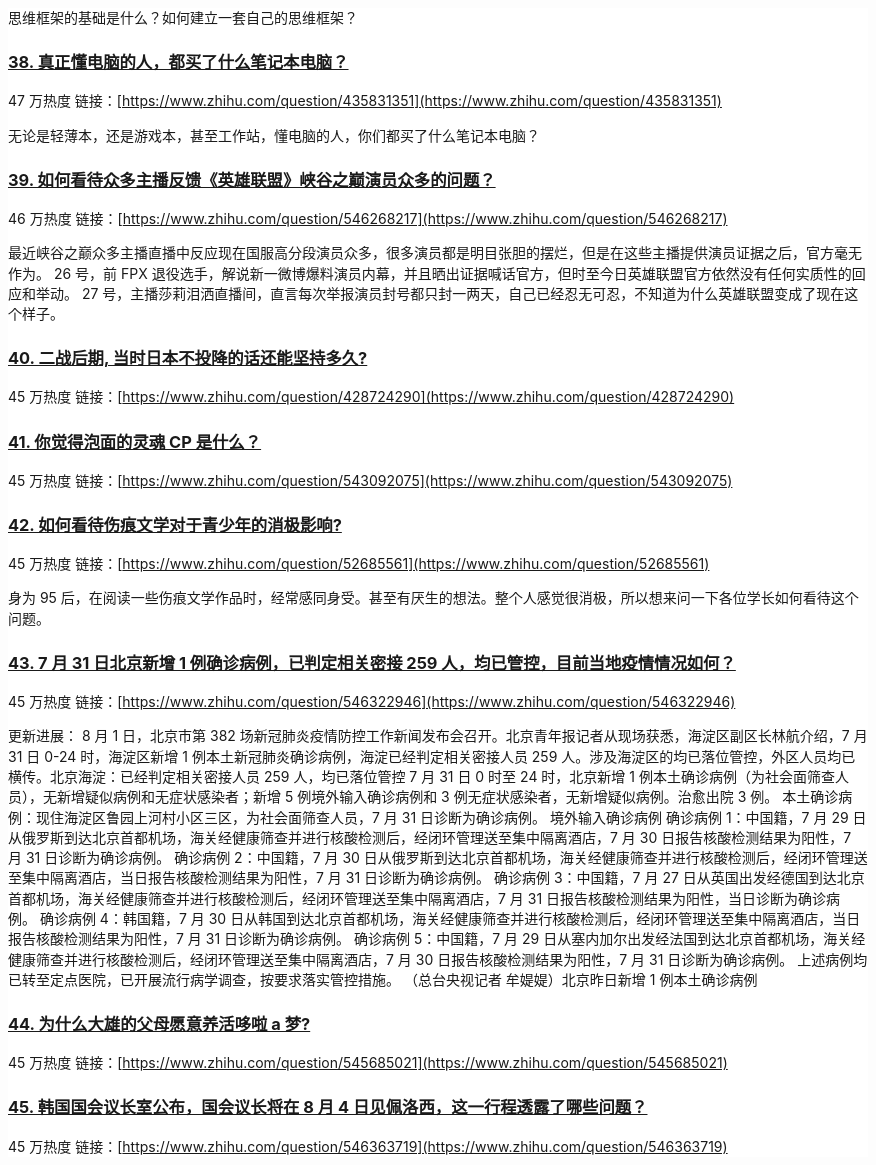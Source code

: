 思维框架的基础是什么？如何建立一套自己的思维框架？

### [38. 真正懂电脑的人，都买了什么笔记本电脑？](https://www.zhihu.com/question/435831351)
47 万热度 链接：[https://www.zhihu.com/question/435831351](https://www.zhihu.com/question/435831351)

无论是轻薄本，还是游戏本，甚至工作站，懂电脑的人，你们都买了什么笔记本电脑？

### [39. 如何看待众多主播反馈《英雄联盟》峡谷之巅演员众多的问题？](https://www.zhihu.com/question/546268217)
46 万热度 链接：[https://www.zhihu.com/question/546268217](https://www.zhihu.com/question/546268217)

最近峡谷之巅众多主播直播中反应现在国服高分段演员众多，很多演员都是明目张胆的摆烂，但是在这些主播提供演员证据之后，官方毫无作为。 26 号，前 FPX 退役选手，解说新一微博爆料演员内幕，并且晒出证据喊话官方，但时至今日英雄联盟官方依然没有任何实质性的回应和举动。 27 号，主播莎莉泪洒直播间，直言每次举报演员封号都只封一两天，自己已经忍无可忍，不知道为什么英雄联盟变成了现在这个样子。

### [40. 二战后期, 当时日本不投降的话还能坚持多久?](https://www.zhihu.com/question/428724290)
45 万热度 链接：[https://www.zhihu.com/question/428724290](https://www.zhihu.com/question/428724290)



### [41. 你觉得泡面的灵魂 CP 是什么？](https://www.zhihu.com/question/543092075)
45 万热度 链接：[https://www.zhihu.com/question/543092075](https://www.zhihu.com/question/543092075)



### [42. 如何看待伤痕文学对于青少年的消极影响?](https://www.zhihu.com/question/52685561)
45 万热度 链接：[https://www.zhihu.com/question/52685561](https://www.zhihu.com/question/52685561)

身为 95 后，在阅读一些伤痕文学作品时，经常感同身受。甚至有厌生的想法。整个人感觉很消极，所以想来问一下各位学长如何看待这个问题。

### [43. 7 月 31 日北京新增 1 例确诊病例，已判定相关密接 259 人，均已管控，目前当地疫情情况如何？](https://www.zhihu.com/question/546322946)
45 万热度 链接：[https://www.zhihu.com/question/546322946](https://www.zhihu.com/question/546322946)

更新进展： 8 月 1 日，北京市第 382 场新冠肺炎疫情防控工作新闻发布会召开。北京青年报记者从现场获悉，海淀区副区长林航介绍，7 月 31 日 0-24 时，海淀区新增 1 例本土新冠肺炎确诊病例，海淀已经判定相关密接人员 259 人。涉及海淀区的均已落位管控，外区人员均已横传。北京海淀：已经判定相关密接人员 259 人，均已落位管控 7 月 31 日 0 时至 24 时，北京新增 1 例本土确诊病例（为社会面筛查人员），无新增疑似病例和无症状感染者；新增 5 例境外输入确诊病例和 3 例无症状感染者，无新增疑似病例。治愈出院 3 例。 本土确诊病例：现住海淀区鲁园上河村小区三区，为社会面筛查人员，7 月 31 日诊断为确诊病例。 境外输入确诊病例 确诊病例 1：中国籍，7 月 29 日从俄罗斯到达北京首都机场，海关经健康筛查并进行核酸检测后，经闭环管理送至集中隔离酒店，7 月 30 日报告核酸检测结果为阳性，7 月 31 日诊断为确诊病例。 确诊病例 2：中国籍，7 月 30 日从俄罗斯到达北京首都机场，海关经健康筛查并进行核酸检测后，经闭环管理送至集中隔离酒店，当日报告核酸检测结果为阳性，7 月 31 日诊断为确诊病例。 确诊病例 3：中国籍，7 月 27 日从英国出发经德国到达北京首都机场，海关经健康筛查并进行核酸检测后，经闭环管理送至集中隔离酒店，7 月 31 日报告核酸检测结果为阳性，当日诊断为确诊病例。 确诊病例 4：韩国籍，7 月 30 日从韩国到达北京首都机场，海关经健康筛查并进行核酸检测后，经闭环管理送至集中隔离酒店，当日报告核酸检测结果为阳性，7 月 31 日诊断为确诊病例。 确诊病例 5：中国籍，7 月 29 日从塞内加尔出发经法国到达北京首都机场，海关经健康筛查并进行核酸检测后，经闭环管理送至集中隔离酒店，7 月 30 日报告核酸检测结果为阳性，7 月 31 日诊断为确诊病例。 上述病例均已转至定点医院，已开展流行病学调查，按要求落实管控措施。 （总台央视记者 牟媞媞）北京昨日新增 1 例本土确诊病例

### [44. 为什么大雄的父母愿意养活哆啦 a 梦?](https://www.zhihu.com/question/545685021)
45 万热度 链接：[https://www.zhihu.com/question/545685021](https://www.zhihu.com/question/545685021)



### [45. 韩国国会议长室公布，国会议长将在 8 月 4 日见佩洛西，这一行程透露了哪些问题？](https://www.zhihu.com/question/546363719)
45 万热度 链接：[https://www.zhihu.com/question/546363719](https://www.zhihu.com/question/546363719)
